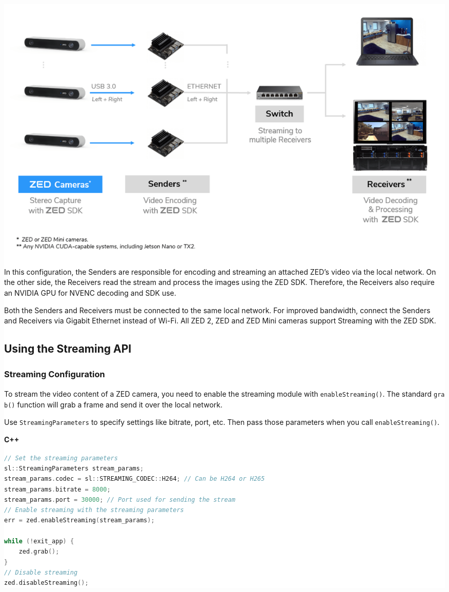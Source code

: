![](images/zed-depth-streaming-multi-camera.png)

In this configuration, the Senders are responsible for encoding and streaming an attached ZED’s video via the local network. On the other side, the Receivers read the stream and process the images using the ZED SDK. Therefore, the Receivers also require an NVIDIA GPU for NVENC decoding and SDK use.

Both the Senders and Receivers must be connected to the same local network. For improved bandwidth, connect the Senders and Receivers via Gigabit Ethernet instead of Wi-Fi. All ZED 2, ZED and ZED Mini cameras support Streaming with the ZED SDK.


## Using the Streaming API

### Streaming Configuration

To stream the video content of a ZED camera, you need to enable the streaming module with `enableStreaming()`. The standard `grab()` function will grab a frame and send it over the local network.

Use `StreamingParameters` to specify settings like bitrate, port, etc. Then pass those parameters when you call `enableStreaming()`.

**C++**
```cpp
// Set the streaming parameters
sl::StreamingParameters stream_params;
stream_params.codec = sl::STREAMING_CODEC::H264; // Can be H264 or H265
stream_params.bitrate = 8000;
stream_params.port = 30000; // Port used for sending the stream
// Enable streaming with the streaming parameters
err = zed.enableStreaming(stream_params);

while (!exit_app) {
    zed.grab();
}
// Disable streaming
zed.disableStreaming();
```
